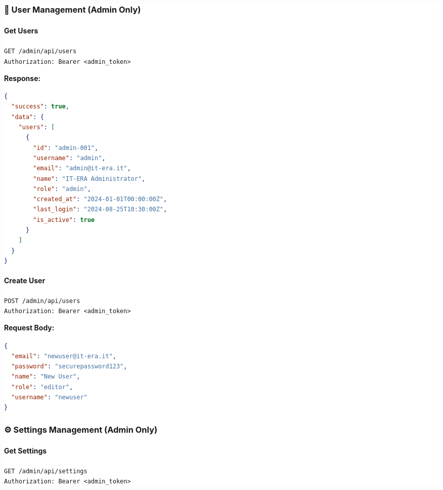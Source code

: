 ### 👥 User Management (Admin Only)

#### Get Users
```
GET /admin/api/users
Authorization: Bearer <admin_token>
```

**Response:**
```json
{
  "success": true,
  "data": {
    "users": [
      {
        "id": "admin-001",
        "username": "admin",
        "email": "admin@it-era.it",
        "name": "IT-ERA Administrator",
        "role": "admin",
        "created_at": "2024-01-01T00:00:00Z",
        "last_login": "2024-08-25T10:30:00Z",
        "is_active": true
      }
    ]
  }
}
```

#### Create User
```
POST /admin/api/users
Authorization: Bearer <admin_token>
```

**Request Body:**
```json
{
  "email": "newuser@it-era.it",
  "password": "securepassword123",
  "name": "New User",
  "role": "editor",
  "username": "newuser"
}
```

### ⚙️ Settings Management (Admin Only)

#### Get Settings
```
GET /admin/api/settings
Authorization: Bearer <admin_token>
```
